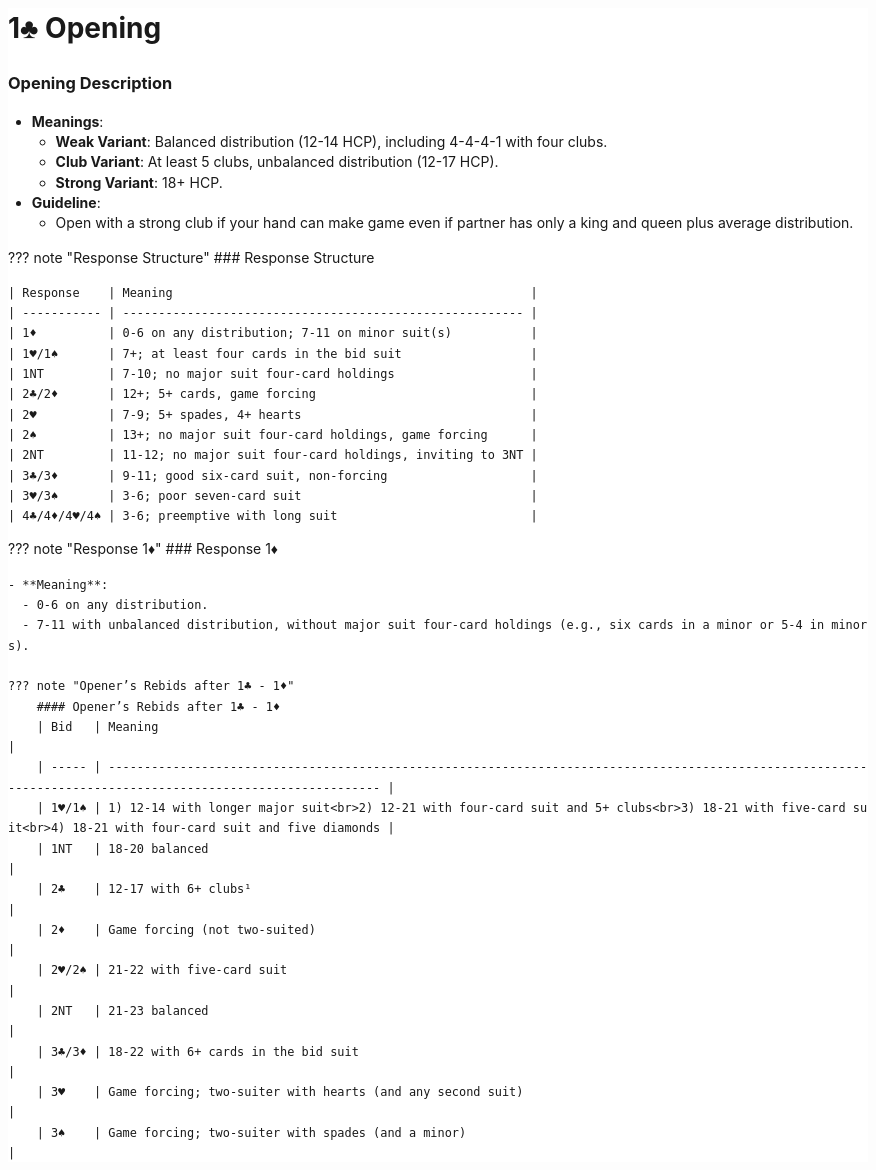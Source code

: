 # 1♣ Opening

### Opening Description

- **Meanings**:
  - **Weak Variant**: Balanced distribution (12-14 HCP), including 4-4-4-1 with four clubs.
  - **Club Variant**: At least 5 clubs, unbalanced distribution (12-17 HCP).
  - **Strong Variant**: 18+ HCP.
- **Guideline**:
  - Open with a strong club if your hand can make game even if partner has only a king and queen plus average distribution.

??? note "Response Structure"
    ### Response Structure

    | Response    | Meaning                                                  |
    | ----------- | -------------------------------------------------------- |
    | 1♦          | 0-6 on any distribution; 7-11 on minor suit(s)           |
    | 1♥/1♠       | 7+; at least four cards in the bid suit                  |
    | 1NT         | 7-10; no major suit four-card holdings                   |
    | 2♣/2♦       | 12+; 5+ cards, game forcing                              |
    | 2♥          | 7-9; 5+ spades, 4+ hearts                                |
    | 2♠          | 13+; no major suit four-card holdings, game forcing      |
    | 2NT         | 11-12; no major suit four-card holdings, inviting to 3NT |
    | 3♣/3♦       | 9-11; good six-card suit, non-forcing                    |
    | 3♥/3♠       | 3-6; poor seven-card suit                                |
    | 4♣/4♦/4♥/4♠ | 3-6; preemptive with long suit                           |

??? note "Response 1♦"
    ### Response 1♦

    - **Meaning**:
      - 0-6 on any distribution.
      - 7-11 with unbalanced distribution, without major suit four-card holdings (e.g., six cards in a minor or 5-4 in minors).

    ??? note "Opener’s Rebids after 1♣ - 1♦"
        #### Opener’s Rebids after 1♣ - 1♦
        | Bid   | Meaning                                                                                                                                                        |
        | ----- | -------------------------------------------------------------------------------------------------------------------------------------------------------------- |
        | 1♥/1♠ | 1) 12-14 with longer major suit<br>2) 12-21 with four-card suit and 5+ clubs<br>3) 18-21 with five-card suit<br>4) 18-21 with four-card suit and five diamonds |
        | 1NT   | 18-20 balanced                                                                                                                                                 |
        | 2♣    | 12-17 with 6+ clubs¹                                                                                                                                           |
        | 2♦    | Game forcing (not two-suited)                                                                                                                                  |
        | 2♥/2♠ | 21-22 with five-card suit                                                                                                                                      |
        | 2NT   | 21-23 balanced                                                                                                                                                 |
        | 3♣/3♦ | 18-22 with 6+ cards in the bid suit                                                                                                                            |
        | 3♥    | Game forcing; two-suiter with hearts (and any second suit)                                                                                                     |
        | 3♠    | Game forcing; two-suiter with spades (and a minor)                                                                                                             |